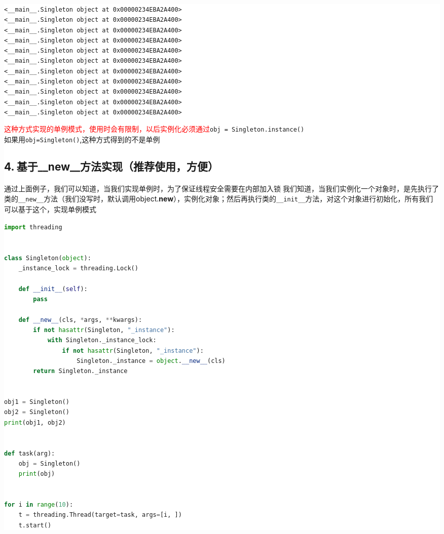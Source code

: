     <__main__.Singleton object at 0x00000234EBA2A400>
    <__main__.Singleton object at 0x00000234EBA2A400>
    <__main__.Singleton object at 0x00000234EBA2A400>
    <__main__.Singleton object at 0x00000234EBA2A400>
    <__main__.Singleton object at 0x00000234EBA2A400>
    <__main__.Singleton object at 0x00000234EBA2A400>
    <__main__.Singleton object at 0x00000234EBA2A400>
    <__main__.Singleton object at 0x00000234EBA2A400>
    <__main__.Singleton object at 0x00000234EBA2A400>
    <__main__.Singleton object at 0x00000234EBA2A400>
    <__main__.Singleton object at 0x00000234EBA2A400>


<span style="color: rgba(255, 0, 0, 1)">这种方式实现的单例模式，使用时会有限制，以后实例化必须通过</span>`obj = Singleton.instance()`<br>如果用`obj=Singleton()`,这种方式得到的不是单例</p>

## 4. 基于__new__方法实现（推荐使用，方便）
通过上面例子，我们可以知道，当我们实现单例时，为了保证线程安全需要在内部加入锁
我们知道，当我们实例化一个对象时，是先执行了类的`__new__`方法（我们没写时，默认调用object.__new__），实例化对象；然后再执行类的`__init__`方法，对这个对象进行初始化，所有我们可以基于这个，实现单例模式


```python
import threading


class Singleton(object):
    _instance_lock = threading.Lock()

    def __init__(self):
        pass

    def __new__(cls, *args, **kwargs):
        if not hasattr(Singleton, "_instance"):
            with Singleton._instance_lock:
                if not hasattr(Singleton, "_instance"):
                    Singleton._instance = object.__new__(cls)
        return Singleton._instance


obj1 = Singleton()
obj2 = Singleton()
print(obj1, obj2)


def task(arg):
    obj = Singleton()
    print(obj)


for i in range(10):
    t = threading.Thread(target=task, args=[i, ])
    t.start()
```
